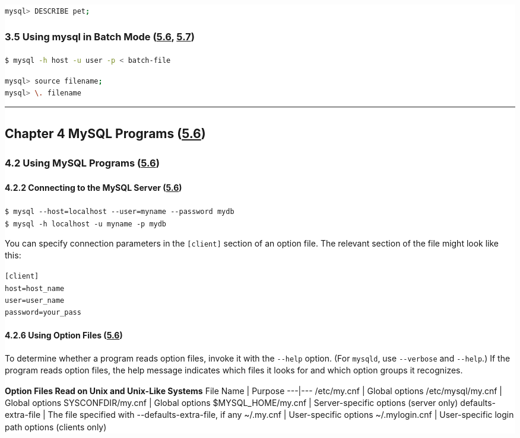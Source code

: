 ```bash
mysql> DESCRIBE pet;
```

### 3.5 Using mysql in Batch Mode ([5.6](https://dev.mysql.com/doc/refman/5.6/en/batch-mode.html), [5.7](https://dev.mysql.com/doc/refman/5.7/en/batch-mode.html))

```bash
$ mysql -h host -u user -p < batch-file
```

```bash
mysql> source filename;
mysql> \. filename
```

---

## Chapter 4 MySQL Programs ([5.6](https://dev.mysql.com/doc/refman/5.6/en/programs.html))

### 4.2 Using MySQL Programs ([5.6](https://dev.mysql.com/doc/refman/5.6/en/programs-using.html))

#### 4.2.2 Connecting to the MySQL Server ([5.6](https://dev.mysql.com/doc/refman/5.6/en/connecting.html))

```
$ mysql --host=localhost --user=myname --password mydb
$ mysql -h localhost -u myname -p mydb
```

You can specify connection parameters in the `[client]` section of an option file. The relevant section of the file might look like this:

```
[client]
host=host_name
user=user_name
password=your_pass
```

#### 4.2.6 Using Option Files ([5.6](https://dev.mysql.com/doc/refman/5.6/en/option-files.html))

To determine whether a program reads option files, invoke it with the `--help` option. (For `mysqld`, use `--verbose` and `--help`.) If the program reads option files, the help message indicates which files it looks for and which option groups it recognizes.

**Option Files Read on Unix and Unix-Like Systems**
File Name | Purpose
---|---
/etc/my.cnf	| Global options
/etc/mysql/my.cnf | Global options
SYSCONFDIR/my.cnf | Global options
$MYSQL_HOME/my.cnf | Server-specific options (server only)
defaults-extra-file	| The file specified with --defaults-extra-file, if any
~/.my.cnf | User-specific options
~/.mylogin.cnf | User-specific login path options (clients only)

